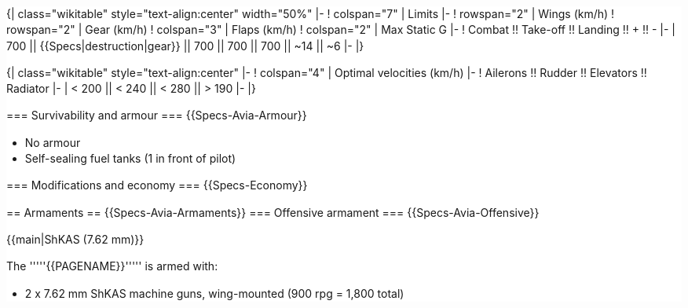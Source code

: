 {| class="wikitable" style="text-align:center" width="50%"
|-
! colspan="7" | Limits
|-
! rowspan="2" | Wings (km/h)
! rowspan="2" | Gear (km/h)
! colspan="3" | Flaps (km/h)
! colspan="2" | Max Static G
|-
! Combat !! Take-off !! Landing !! + !! -
|-
| 700  || {{Specs|destruction|gear}} || 700 || 700 || 700 || ~14 || ~6
|-
|}

{| class="wikitable" style="text-align:center"
|-
! colspan="4" | Optimal velocities (km/h)
|-
! Ailerons !! Rudder !! Elevators !! Radiator
|-
| < 200 || < 240 || < 280 || > 190
|-
|}

=== Survivability and armour ===
{{Specs-Avia-Armour}}


* No armour
* Self-sealing fuel tanks (1 in front of pilot)

=== Modifications and economy ===
{{Specs-Economy}}

== Armaments ==
{{Specs-Avia-Armaments}}
=== Offensive armament ===
{{Specs-Avia-Offensive}}

{{main|ShKAS (7.62 mm)}}

The '''''{{PAGENAME}}''''' is armed with:

* 2 x 7.62 mm ShKAS machine guns, wing-mounted (900 rpg = 1,800 total)
